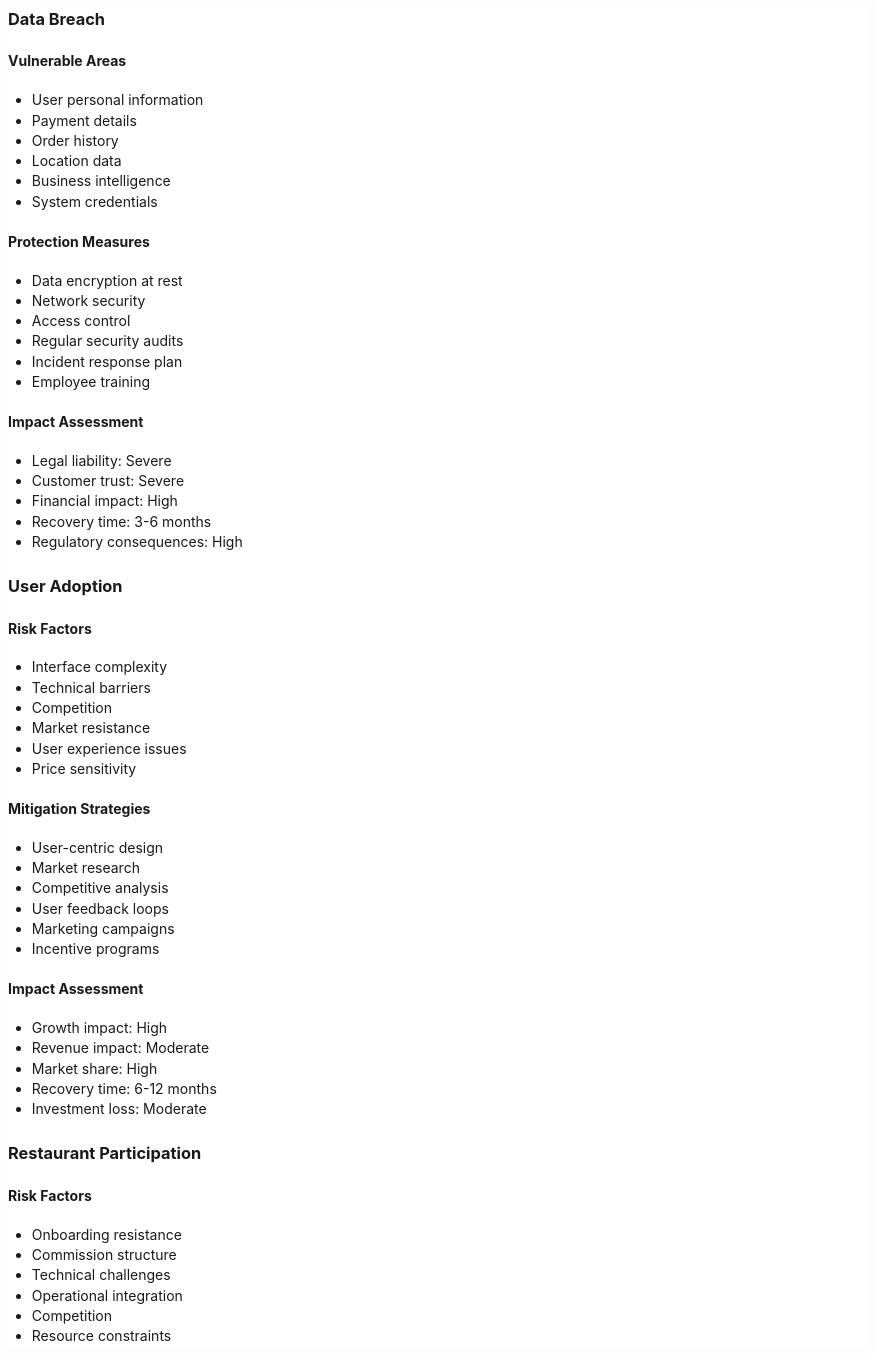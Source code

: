 ### Data Breach
#### Vulnerable Areas
- User personal information
- Payment details
- Order history
- Location data
- Business intelligence
- System credentials

#### Protection Measures
- Data encryption at rest
- Network security
- Access control
- Regular security audits
- Incident response plan
- Employee training

#### Impact Assessment
- Legal liability: Severe
- Customer trust: Severe
- Financial impact: High
- Recovery time: 3-6 months
- Regulatory consequences: High

### User Adoption
#### Risk Factors
- Interface complexity
- Technical barriers
- Competition
- Market resistance
- User experience issues
- Price sensitivity

#### Mitigation Strategies
- User-centric design
- Market research
- Competitive analysis
- User feedback loops
- Marketing campaigns
- Incentive programs

#### Impact Assessment
- Growth impact: High
- Revenue impact: Moderate
- Market share: High
- Recovery time: 6-12 months
- Investment loss: Moderate

### Restaurant Participation
#### Risk Factors
- Onboarding resistance
- Commission structure
- Technical challenges
- Operational integration
- Competition
- Resource constraints
